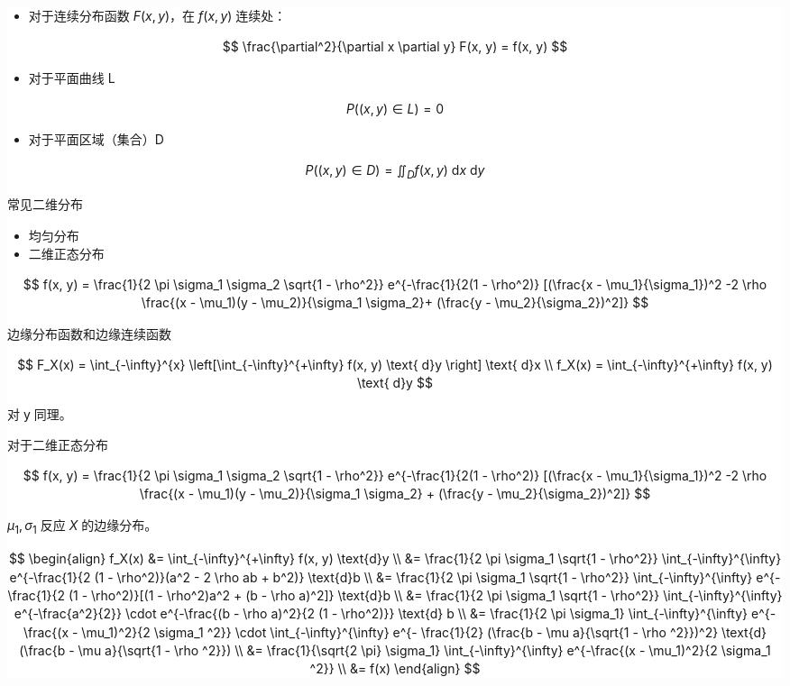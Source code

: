 - 对于连续分布函数 $F(x, y)$，在 $f(x, y)$ 连续处：

$$
\frac{\partial^2}{\partial x \partial y} F(x, y) = f(x, y)
$$

- 对于平面曲线 L

$$
P((x, y) \in L) = 0
$$

- 对于平面区域（集合）D

$$
P((x, y) \in D) = \iint_D f(x, y) \text{ d}x \text{ d}y
$$

常见二维分布

- 均匀分布
- 二维正态分布

$$
f(x, y) = \frac{1}{2 \pi \sigma_1 \sigma_2 \sqrt{1 - \rho^2}} e^{-\frac{1}{2(1 - \rho^2)} [(\frac{x - \mu_1}{\sigma_1})^2 -2 \rho \frac{(x - \mu_1)(y - \mu_2)}{\sigma_1 \sigma_2}+ (\frac{y - \mu_2}{\sigma_2})^2]}
$$

边缘分布函数和边缘连续函数

$$
F_X(x) = \int_{-\infty}^{x} \left[\int_{-\infty}^{+\infty} f(x, y) \text{ d}y \right] \text{ d}x \\
f_X(x) = \int_{-\infty}^{+\infty} f(x, y) \text{ d}y
$$

对 y 同理。

对于二维正态分布

$$
f(x, y) = \frac{1}{2 \pi \sigma_1 \sigma_2 \sqrt{1 - \rho^2}}
e^{-\frac{1}{2(1 - \rho^2)}
[(\frac{x - \mu_1}{\sigma_1})^2
-2 \rho \frac{(x - \mu_1)(y - \mu_2)}{\sigma_1 \sigma_2} + (\frac{y - \mu_2}{\sigma_2})^2]}
$$

$\mu_1, \sigma_1$ 反应 $X$ 的边缘分布。

$$
\begin{align}
f_X(x) &= \int_{-\infty}^{+\infty} f(x, y) \text{d}y \\
&=  \frac{1}{2 \pi \sigma_1 \sqrt{1 - \rho^2}} \int_{-\infty}^{\infty} e^{-\frac{1}{2 (1 - \rho^2)}(a^2 - 2 \rho ab + b^2)} \text{d}b \\
&= \frac{1}{2 \pi \sigma_1 \sqrt{1 - \rho^2}} \int_{-\infty}^{\infty} e^{-\frac{1}{2 (1 - \rho^2)}[(1 - \rho^2)a^2 + (b - \rho a)^2]} \text{d}b \\
&= \frac{1}{2 \pi \sigma_1 \sqrt{1 - \rho^2}} \int_{-\infty}^{\infty} e^{-\frac{a^2}{2}} \cdot e^{-\frac{(b - \rho a)^2}{2 (1 - \rho^2)}} \text{d} b \\
&= \frac{1}{2 \pi \sigma_1} \int_{-\infty}^{\infty} e^{-\frac{(x - \mu_1)^2}{2 \sigma_1 ^2}} \cdot \int_{-\infty}^{\infty} e^{- \frac{1}{2} (\frac{b - \mu a}{\sqrt{1 - \rho ^2}})^2} \text{d}(\frac{b - \mu a}{\sqrt{1 - \rho ^2}}) \\
&= \frac{1}{\sqrt{2 \pi} \sigma_1} \int_{-\infty}^{\infty} e^{-\frac{(x - \mu_1)^2}{2 \sigma_1 ^2}} \\
&= f(x)
\end{align}
$$
